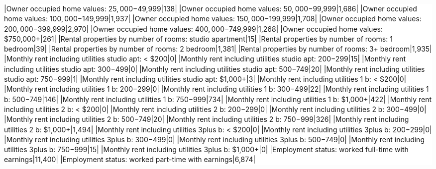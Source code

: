 |Owner occupied home values: $25,000-$49,999|138|
|Owner occupied home values: $50,000-$99,999|1,686|
|Owner occupied home values: $100,000-$149,999|1,937|
|Owner occupied home values: $150,000-$199,999|1,708|
|Owner occupied home values: $200,000-$399,999|2,970|
|Owner occupied home values: $400,000-$749,999|1,268|
|Owner occupied home values: $750,000+|261|
|Rental properties by number of rooms: studio apartment|15|
|Rental properties by number of rooms: 1 bedroom|39|
|Rental properties by number of rooms: 2 bedroom|1,381|
|Rental properties by number of rooms: 3+ bedroom|1,935|
|Monthly rent including utilities studio apt: < $200|0|
|Monthly rent including utilities studio apt: $200-$299|15|
|Monthly rent including utilities studio apt: $300-$499|0|
|Monthly rent including utilities studio apt: $500-$749|20|
|Monthly rent including utilities studio apt: $750-$999|1|
|Monthly rent including utilities studio apt: $1,000+|3|
|Monthly rent including utilities 1 b: < $200|0|
|Monthly rent including utilities 1 b: $200-$299|0|
|Monthly rent including utilities 1 b: $300-$499|22|
|Monthly rent including utilities 1 b: $500-$749|146|
|Monthly rent including utilities 1 b: $750-$999|734|
|Monthly rent including utilities 1 b: $1,000+|422|
|Monthly rent including utilities 2 b: < $200|0|
|Monthly rent including utilities 2 b: $200-$299|0|
|Monthly rent including utilities 2 b: $300-$499|0|
|Monthly rent including utilities 2 b: $500-$749|20|
|Monthly rent including utilities 2 b: $750-$999|326|
|Monthly rent including utilities 2 b: $1,000+|1,494|
|Monthly rent including utilities 3plus b: < $200|0|
|Monthly rent including utilities 3plus b: $200-$299|0|
|Monthly rent including utilities 3plus b: $300-$499|0|
|Monthly rent including utilities 3plus b: $500-$749|0|
|Monthly rent including utilities 3plus b: $750-$999|15|
|Monthly rent including utilities 3plus b: $1,000+|0|
|Employment status: worked full-time with earnings|11,400|
|Employment status: worked part-time with earnings|6,874|